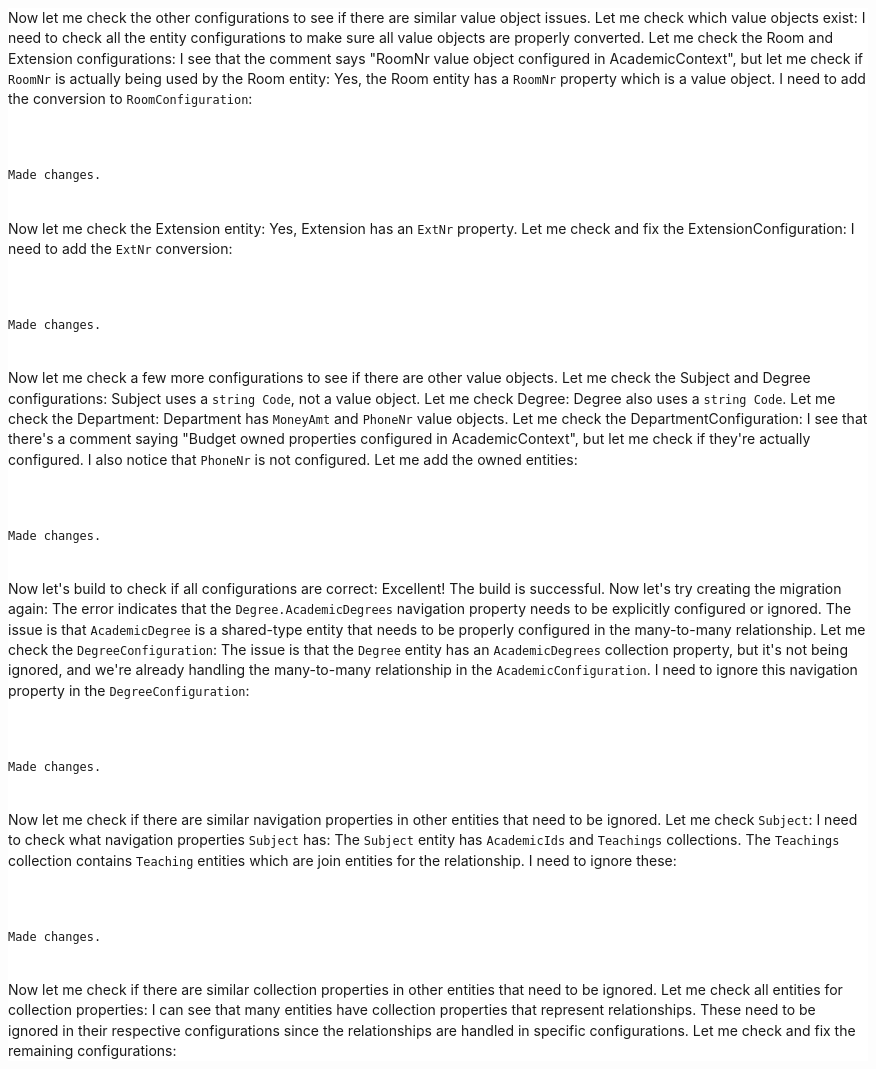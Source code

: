 Now let me check the other configurations to see if there are similar value object issues. Let me check which value objects exist: I need to check all the entity configurations to make sure all value objects are properly converted. Let me check the Room and Extension configurations: I see that the comment says "RoomNr value object configured in AcademicContext", but let me check if `RoomNr` is actually being used by the Room entity: Yes, the Room entity has a `RoomNr` property which is a value object. I need to add the conversion to `RoomConfiguration`: 
```


Made changes.


```
Now let me check the Extension entity: Yes, Extension has an `ExtNr` property. Let me check and fix the ExtensionConfiguration: I need to add the `ExtNr` conversion: 
```


Made changes.


```
Now let me check a few more configurations to see if there are other value objects. Let me check the Subject and Degree configurations: Subject uses a `string Code`, not a value object. Let me check Degree: Degree also uses a `string Code`. Let me check the Department: Department has `MoneyAmt` and `PhoneNr` value objects. Let me check the DepartmentConfiguration: I see that there's a comment saying "Budget owned properties configured in AcademicContext", but let me check if they're actually configured. I also notice that `PhoneNr` is not configured. Let me add the owned entities: 
```


Made changes.


```
Now let's build to check if all configurations are correct: Excellent! The build is successful. Now let's try creating the migration again: The error indicates that the `Degree.AcademicDegrees` navigation property needs to be explicitly configured or ignored. The issue is that `AcademicDegree` is a shared-type entity that needs to be properly configured in the many-to-many relationship. Let me check the `DegreeConfiguration`: The issue is that the `Degree` entity has an `AcademicDegrees` collection property, but it's not being ignored, and we're already handling the many-to-many relationship in the `AcademicConfiguration`. I need to ignore this navigation property in the `DegreeConfiguration`: 
```


Made changes.


```
Now let me check if there are similar navigation properties in other entities that need to be ignored. Let me check `Subject`: I need to check what navigation properties `Subject` has: The `Subject` entity has `AcademicIds` and `Teachings` collections. The `Teachings` collection contains `Teaching` entities which are join entities for the relationship. I need to ignore these: 
```


Made changes.


```
Now let me check if there are similar collection properties in other entities that need to be ignored. Let me check all entities for collection properties: I can see that many entities have collection properties that represent relationships. These need to be ignored in their respective configurations since the relationships are handled in specific configurations. Let me check and fix the remaining configurations: 